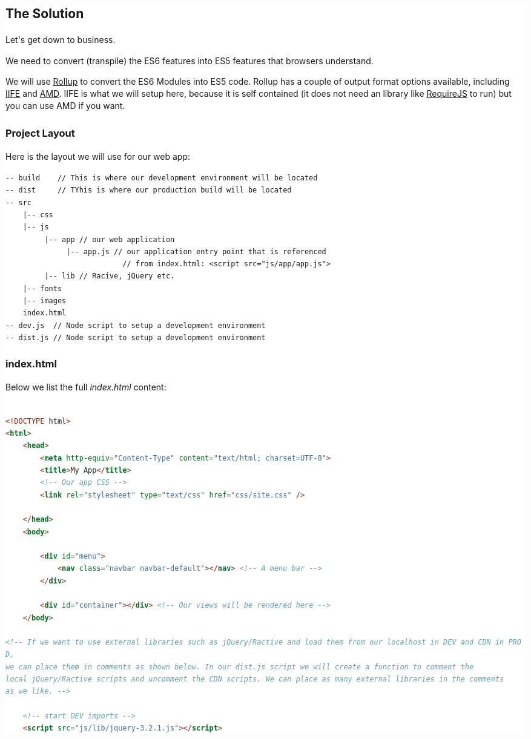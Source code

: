 
## <a id="solution"></a>The Solution
Let's get down to business.

We need to convert (transpile) the ES6 features into ES5 features that browsers understand.

We will use [Rollup]() to convert the ES6 Modules into ES5 code. Rollup has a couple of output format options available, including [IIFE]() and [AMD](). IIFE is what we will setup here, because it is self contained (it does not need an library like [RequireJS]() to run) but you can use AMD if you want.

### <a id="layout"></a>Project Layout

Here is the layout we will use for our web app:

```
-- build    // This is where our development environment will be located
-- dist     // TYhis is where our production build will be located
-- src
    |-- css
    |-- js
         |-- app // our web application
              |-- app.js // our application entry point that is referenced
              			   // from index.html: <script src="js/app/app.js">
         |-- lib // Racive, jQuery etc.
    |-- fonts
    |-- images
    index.html    
-- dev.js  // Node script to setup a development environment
-- dist.js // Node script to setup a development environment
```

### <a id="index.html"></a>index.html
Below we list the full *index.html* content:

```html

<!DOCTYPE html>
<html>
    <head>
        <meta http-equiv="Content-Type" content="text/html; charset=UTF-8">        
        <title>My App</title>
        <!-- Our app CSS -->
        <link rel="stylesheet" type="text/css" href="css/site.css" />

    </head>
    <body>

        <div id="menu">
            <nav class="navbar navbar-default"></nav> <!-- A menu bar -->
        </div>

        <div id="container"></div> <!-- Our views will be rendered here -->
    </body>

<!-- If we want to use external libraries such as jQuery/Ractive and load them from our localhost in DEV and CDN in PROD,
we can place them in comments as shown below. In our dist.js script we will create a function to comment the
local jQuery/Ractive scripts and uncomment the CDN scripts. We can place as many external libraries in the comments
as we like. -->

	<!-- start DEV imports -->
	<script src="js/lib/jquery-3.2.1.js"></script>
```